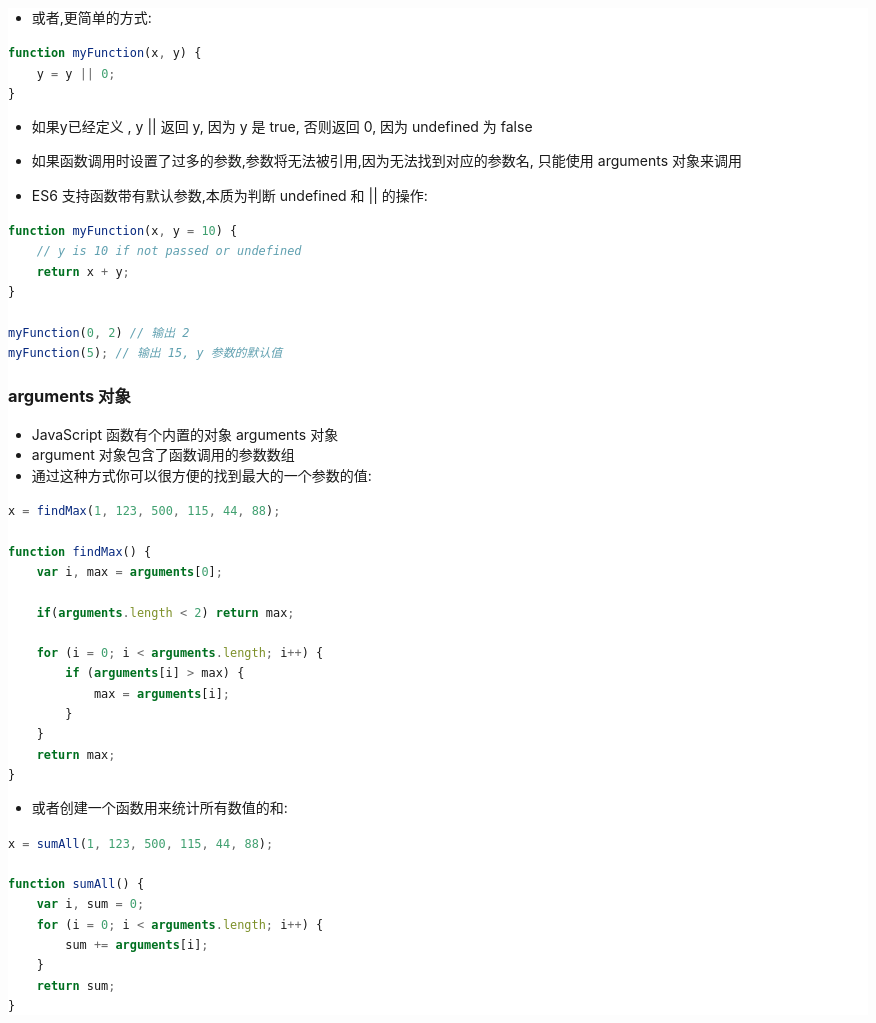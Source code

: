 - 或者,更简单的方式:

```js
function myFunction(x, y) {
    y = y || 0;
}
```

- 如果y已经定义 , y || 返回 y, 因为 y 是 true, 否则返回 0, 因为 undefined 为 false
- 如果函数调用时设置了过多的参数,参数将无法被引用,因为无法找到对应的参数名, 只能使用 arguments 对象来调用

- ES6 支持函数带有默认参数,本质为判断 undefined 和 || 的操作:

```js
function myFunction(x, y = 10) {
    // y is 10 if not passed or undefined
    return x + y;
}

myFunction(0, 2) // 输出 2
myFunction(5); // 输出 15, y 参数的默认值
```

### arguments 对象

- JavaScript 函数有个内置的对象 arguments 对象
- argument 对象包含了函数调用的参数数组
- 通过这种方式你可以很方便的找到最大的一个参数的值:

```js
x = findMax(1, 123, 500, 115, 44, 88);

function findMax() {
    var i, max = arguments[0];

    if(arguments.length < 2) return max;

    for (i = 0; i < arguments.length; i++) {
        if (arguments[i] > max) {
            max = arguments[i];
        }
    }
    return max;
}
```

- 或者创建一个函数用来统计所有数值的和:

```js
x = sumAll(1, 123, 500, 115, 44, 88);

function sumAll() {
    var i, sum = 0;
    for (i = 0; i < arguments.length; i++) {
        sum += arguments[i];
    }
    return sum;
}
```

